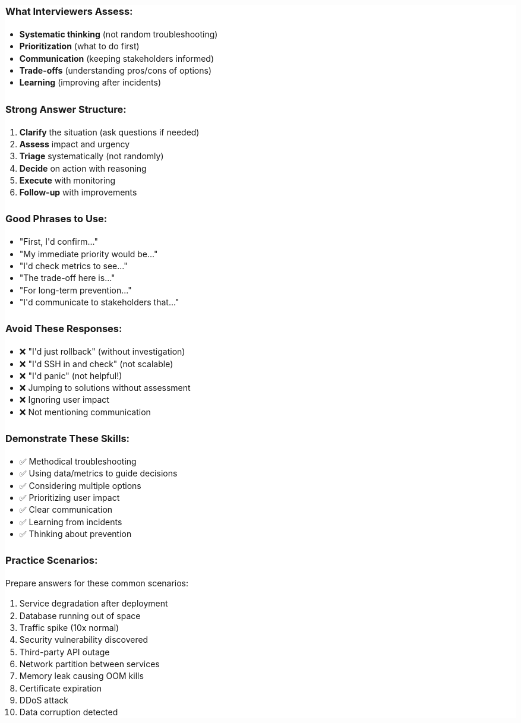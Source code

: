 ### What Interviewers Assess:
- **Systematic thinking** (not random troubleshooting)
- **Prioritization** (what to do first)
- **Communication** (keeping stakeholders informed)
- **Trade-offs** (understanding pros/cons of options)
- **Learning** (improving after incidents)

### Strong Answer Structure:
1. **Clarify** the situation (ask questions if needed)
2. **Assess** impact and urgency
3. **Triage** systematically (not randomly)
4. **Decide** on action with reasoning
5. **Execute** with monitoring
6. **Follow-up** with improvements

### Good Phrases to Use:
- "First, I'd confirm..."
- "My immediate priority would be..."
- "I'd check metrics to see..."
- "The trade-off here is..."
- "For long-term prevention..."
- "I'd communicate to stakeholders that..."

### Avoid These Responses:
- ❌ "I'd just rollback" (without investigation)
- ❌ "I'd SSH in and check" (not scalable)
- ❌ "I'd panic" (not helpful!)
- ❌ Jumping to solutions without assessment
- ❌ Ignoring user impact
- ❌ Not mentioning communication

### Demonstrate These Skills:
- ✅ Methodical troubleshooting
- ✅ Using data/metrics to guide decisions
- ✅ Considering multiple options
- ✅ Prioritizing user impact
- ✅ Clear communication
- ✅ Learning from incidents
- ✅ Thinking about prevention

### Practice Scenarios:
Prepare answers for these common scenarios:
1. Service degradation after deployment
2. Database running out of space
3. Traffic spike (10x normal)
4. Security vulnerability discovered
5. Third-party API outage
6. Network partition between services
7. Memory leak causing OOM kills
8. Certificate expiration
9. DDoS attack
10. Data corruption detected
